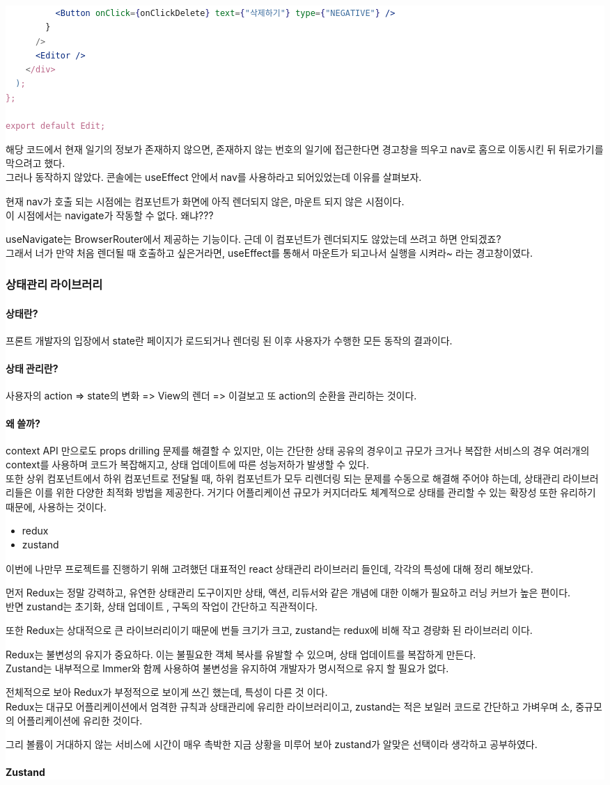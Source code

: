 ```jsx
          <Button onClick={onClickDelete} text={"삭제하기"} type={"NEGATIVE"} />
        }
      />
      <Editor />
    </div>
  );
};

export default Edit;
```

해당 코드에서 현재 일기의 정보가 존재하지 않으면, 존재하지 않는 번호의 일기에 접근한다면 경고창을 띄우고 nav로 홈으로 이동시킨 뒤 뒤로가기를 막으려고 했다.  
그러나 동작하지 않았다. 콘솔에는 useEffect 안에서 nav를 사용하라고 되어있었는데 이유를 살펴보자.

현재 nav가 호출 되는 시점에는 컴포넌트가 화면에 아직 렌더되지 않은, 마운트 되지 않은 시점이다.  
이 시점에서는 navigate가 작동할 수 없다. 왜냐???

useNavigate는 BrowserRouter에서 제공하는 기능이다. 근데 이 컴포넌트가 렌더되지도 않았는데 쓰려고 하면 안되겠죠?  
그래서 너가 만약 처음 렌더될 때 호출하고 싶은거라면, useEffect를 통해서 마운트가 되고나서 실행을 시켜라~ 라는 경고창이였다.

### 상태관리 라이브러리

#### 상태란?

프론트 개발자의 입장에서 state란 페이지가 로드되거나 렌더링 된 이후 사용자가 수행한 모든 동작의 결과이다.

#### 상태 관리란?

사용자의 action => state의 변화 => View의 렌더 => 이걸보고 또 action의 순환을 관리하는 것이다.

#### 왜 쓸까?

context API 만으로도 props drilling 문제를 해결할 수 있지만, 이는 간단한 상태 공유의 경우이고 규모가 크거나 복잡한 서비스의 경우 여러개의 context를 사용하며 코드가 복잡해지고, 상태 업데이트에 따른 성능저하가 발생할 수 있다.  
또한 상위 컴포넌트에서 하위 컴포넌트로 전달될 때, 하위 컴포넌트가 모두 리렌더링 되는 문제를 수동으로 해결해 주어야 하는데, 상태관리 라이브러리들은 이를 위한 다양한 최적화 방법을 제공한다. 거기다 어플리케이션 규모가 커지더라도 체계적으로 상태를 관리할 수 있는 확장성 또한 유리하기 때문에, 사용하는 것이다.

- redux
- zustand

이번에 나만무 프로젝트를 진행하기 위해 고려했던 대표적인 react 상태관리 라이브러리 들인데, 각각의 특성에 대해 정리 해보았다.

먼저 Redux는 정말 강력하고, 유연한 상태관리 도구이지만 상태, 액션, 리듀서와 같은 개념에 대한 이해가 필요하고 러닝 커브가 높은 편이다.  
반면 zustand는 초기화, 상태 업데이트 , 구독의 작업이 간단하고 직관적이다.

또한 Redux는 상대적으로 큰 라이브러리이기 때문에 번들 크기가 크고, zustand는 redux에 비해 작고 경량화 된 라이브러리 이다.

Redux는 불변성의 유지가 중요하다. 이는 불필요한 객체 복사를 유발할 수 있으며, 상태 업데이트를 복잡하게 만든다.  
Zustand는 내부적으로 Immer와 함께 사용하여 불변성을 유지하여 개발자가 명시적으로 유지 할 필요가 없다.

전체적으로 보아 Redux가 부정적으로 보이게 쓰긴 했는데, 특성이 다른 것 이다.  
Redux는 대규모 어플리케이션에서 엄격한 규칙과 상태관리에 유리한 라이브러리이고, zustand는 적은 보일러 코드로 간단하고 가벼우며 소, 중규모의 어플리케이션에 유리한 것이다.

그리 볼륨이 거대하지 않는 서비스에 시간이 매우 촉박한 지금 상황을 미루어 보아 zustand가 알맞은 선택이라 생각하고 공부하였다.

#### Zustand
